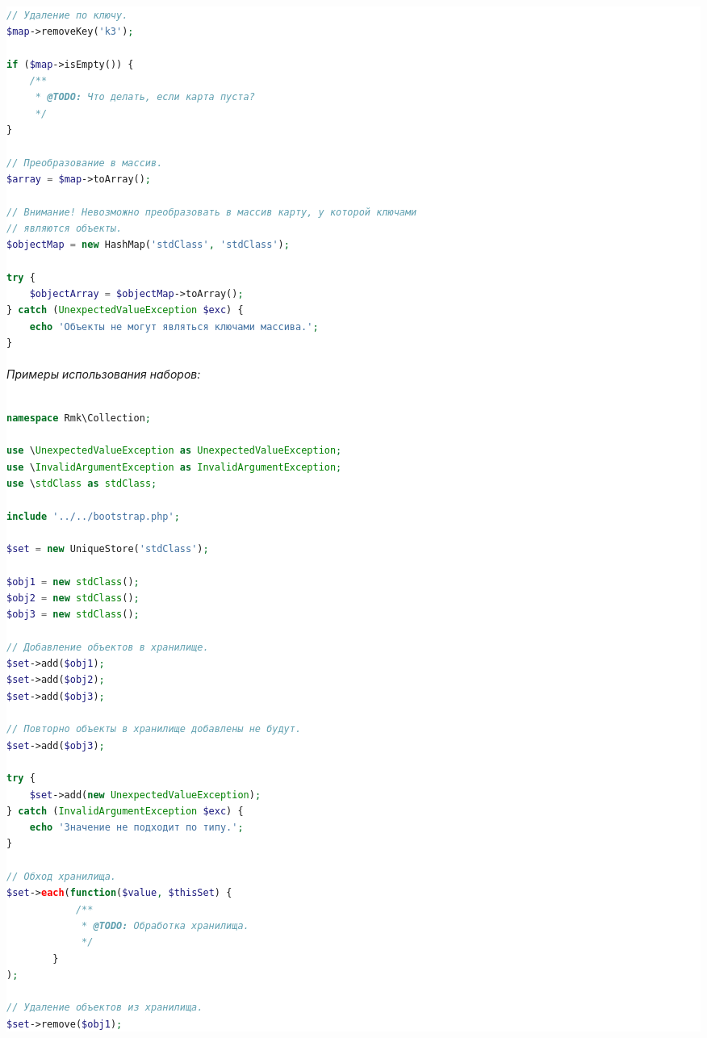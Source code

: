 ```php
// Удаление по ключу.
$map->removeKey('k3');

if ($map->isEmpty()) {
	/**
	 * @TODO: Что делать, если карта пуста? 
	 */
}

// Преобразование в массив.
$array = $map->toArray();

// Внимание! Невозможно преобразовать в массив карту, у которой ключами 
// являются объекты.
$objectMap = new HashMap('stdClass', 'stdClass');

try {
	$objectArray = $objectMap->toArray();
} catch (UnexpectedValueException $exc) {
	echo 'Объекты не могут являться ключами массива.';
}
```

###### Примеры использования наборов:

```php
namespace Rmk\Collection;

use \UnexpectedValueException as UnexpectedValueException;
use \InvalidArgumentException as InvalidArgumentException;
use \stdClass as stdClass;

include '../../bootstrap.php';

$set = new UniqueStore('stdClass');

$obj1 = new stdClass();
$obj2 = new stdClass();
$obj3 = new stdClass();

// Добавление объектов в хранилище.
$set->add($obj1);
$set->add($obj2);
$set->add($obj3);

// Повторно объекты в хранилище добавлены не будут.
$set->add($obj3);

try {
	$set->add(new UnexpectedValueException);
} catch (InvalidArgumentException $exc) {
	echo 'Значение не подходит по типу.';
}

// Обход хранилища.
$set->each(function($value, $thisSet) {
			/**
			 * @TODO: Обработка хранилища.
			 */
		}
);

// Удаление объектов из хранилища.
$set->remove($obj1);
```
